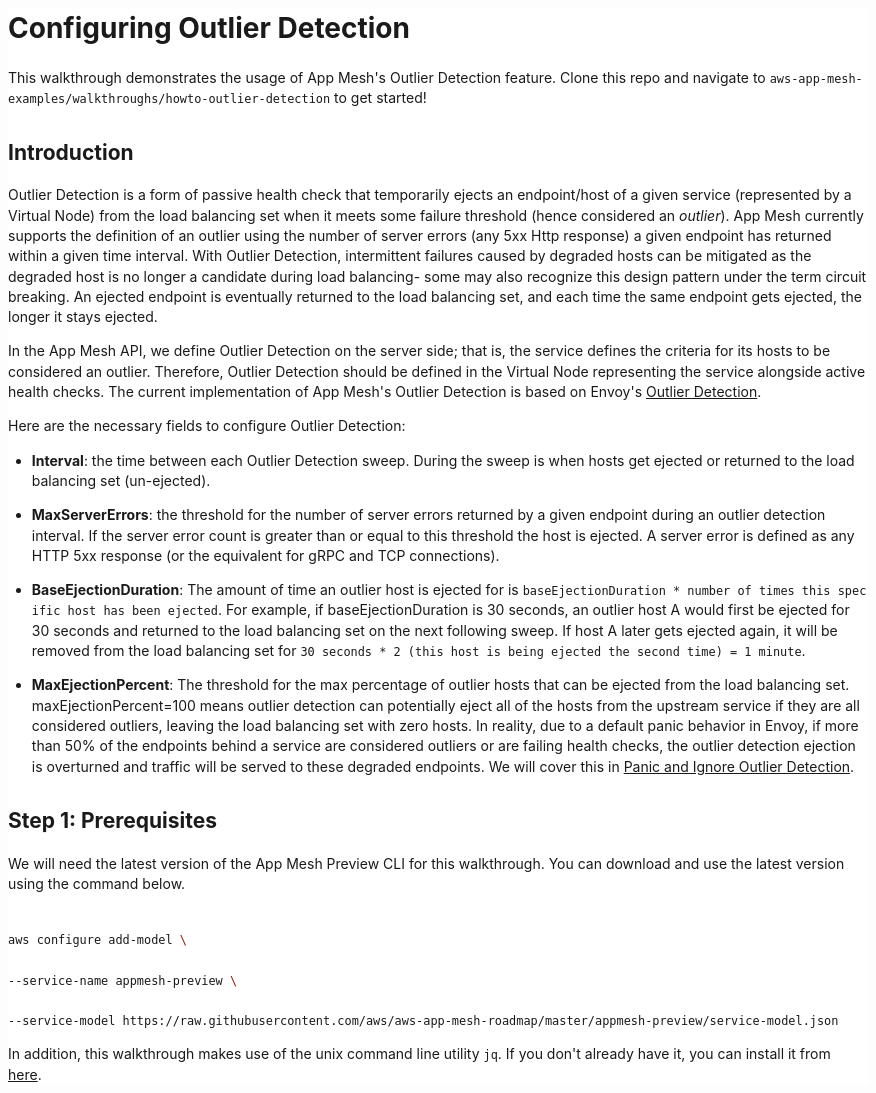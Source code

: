 
# Configuring Outlier Detection

  

This walkthrough demonstrates the usage of App Mesh's Outlier Detection feature. Clone this repo and navigate to `aws-app-mesh-examples/walkthroughs/howto-outlier-detection` to get started!

## Introduction

Outlier Detection is a form of passive health check that temporarily ejects an endpoint/host of a given service (represented by a Virtual Node) from the load balancing set when it meets some failure threshold (hence considered an *outlier*). App Mesh currently supports the definition of an outlier using the number of server errors (any 5xx Http response) a given endpoint has returned within a given time interval. With Outlier Detection, intermittent failures caused by degraded hosts can be mitigated as the degraded host is no longer a candidate during load balancing- some may also recognize this design pattern under the term circuit breaking. An ejected endpoint is eventually returned to the load balancing set, and each time the same endpoint gets ejected, the longer it stays ejected.

In the App Mesh API, we define Outlier Detection on the server side; that is, the service defines the criteria for its hosts to be considered an outlier. Therefore, Outlier Detection should be defined in the Virtual Node representing the service alongside active health checks. The current implementation of App Mesh's Outlier Detection is based on Envoy's [Outlier Detection](https://www.envoyproxy.io/docs/envoy/latest/intro/arch_overview/upstream/outlier#arch-overview-outlier-detection).

Here are the necessary fields to configure Outlier Detection:

-  **Interval**: the time between each Outlier Detection sweep. During the sweep is when hosts get ejected or returned to the load balancing set (un-ejected).

-  **MaxServerErrors**: the threshold for the number of server errors returned by a given endpoint during an outlier detection interval. If the server error count is greater than or equal to this threshold the host is ejected. A server error is defined as any HTTP 5xx response (or the equivalent for gRPC and TCP connections).

-  **BaseEjectionDuration**: The amount of time an outlier host is ejected for is `baseEjectionDuration * number of times this specific host has been ejected`. For example, if baseEjectionDuration is 30 seconds, an outlier host A would first be ejected for 30 seconds and returned to the load balancing set on the next following sweep. If host A later gets ejected again, it will be removed from the load balancing set for `30 seconds * 2 (this host is being ejected the second time) = 1 minute`.

-  **MaxEjectionPercent**: The threshold for the max percentage of outlier hosts that can be ejected from the load balancing set. maxEjectionPercent=100 means outlier detection can potentially eject all of the hosts from the upstream service if they are all considered outliers, leaving the load balancing set with zero hosts. In reality, due to a default panic behavior in Envoy, if more than 50% of the endpoints behind a service are considered outliers or are failing health checks, the outlier detection ejection is overturned and traffic will be served to these degraded endpoints. We will cover this in [Panic and Ignore Outlier Detection](https://github.com/rexnp/aws-app-mesh-examples/tree/preview-outlier-detection/walkthroughs/howto-outlier-detection#panic-and-ignore-outlier-detection).

## Step 1: Prerequisites

We will need the latest version of the App Mesh Preview CLI for this walkthrough. You can download and use the latest version using the command below.
```bash

aws configure add-model \

--service-name appmesh-preview \

--service-model https://raw.githubusercontent.com/aws/aws-app-mesh-roadmap/master/appmesh-preview/service-model.json

```
In addition, this walkthrough makes use of the unix command line utility `jq`. If you don't already have it, you can install it from [here](https://stedolan.github.io/jq/).
